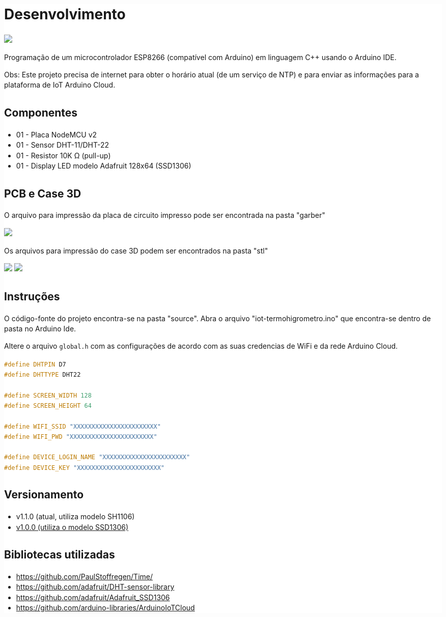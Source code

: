 
# Desenvolvimento
<img src="https://github.com/amigos-do-bem/iot-termohigrometro/assets/9891961/c66e24d2-675f-43d1-a7f8-0123504da7cb" width="700">

Programação de um microcontrolador ESP8266 (compatível com Arduino) em linguagem C++ usando o Arduino IDE.

Obs: Este projeto precisa de internet para obter o horário atual (de um serviço de NTP) e para enviar as informações para a plataforma de IoT Arduino Cloud.

## Componentes
* 01 - Placa NodeMCU v2
* 01 - Sensor DHT-11/DHT-22
* 01 - Resistor 10K Ω (pull-up)
* 01 - Display LED modelo Adafruit 128x64 (SSD1306)

## PCB e Case 3D
O arquivo para impressão da placa de circuito impresso pode ser encontrada na pasta "garber"

<img width="400" src="https://github.com/user-attachments/assets/a110c640-4667-4013-b437-748aa8591ab6" />

Os arquivos para impressão do case 3D podem ser encontrados na pasta "stl"

<img width="400" src="https://github.com/user-attachments/assets/aba33719-01e3-4a37-b690-642081e25030" />
<img width="400" src="https://github.com/user-attachments/assets/ebd22d32-8728-4679-b0a2-9069a018abc9" />


## Instruções
O código-fonte do projeto encontra-se na pasta "source". Abra o arquivo "iot-termohigrometro.ino" que encontra-se dentro de pasta no Arduino Ide.

Altere o arquivo `global.h` com as configurações de acordo com as suas credencias de WiFi e da rede Arduino Cloud.

```c++
#define DHTPIN D7
#define DHTTYPE DHT22

#define SCREEN_WIDTH 128
#define SCREEN_HEIGHT 64

#define WIFI_SSID "XXXXXXXXXXXXXXXXXXXXXXX"
#define WIFI_PWD "XXXXXXXXXXXXXXXXXXXXXXX"

#define DEVICE_LOGIN_NAME "XXXXXXXXXXXXXXXXXXXXXXX"
#define DEVICE_KEY "XXXXXXXXXXXXXXXXXXXXXXX"
```

## Versionamento
+ v1.1.0 (atual, utiliza modelo SH1106)
+ [v1.0.0 (utiliza o modelo SSD1306)](https://github.com/amigos-do-bem/iot-termohigrometro/tree/v1.0.0)

## Bibliotecas utilizadas
* https://github.com/PaulStoffregen/Time/
* https://github.com/adafruit/DHT-sensor-library
* https://github.com/adafruit/Adafruit_SSD1306
* https://github.com/arduino-libraries/ArduinoIoTCloud


